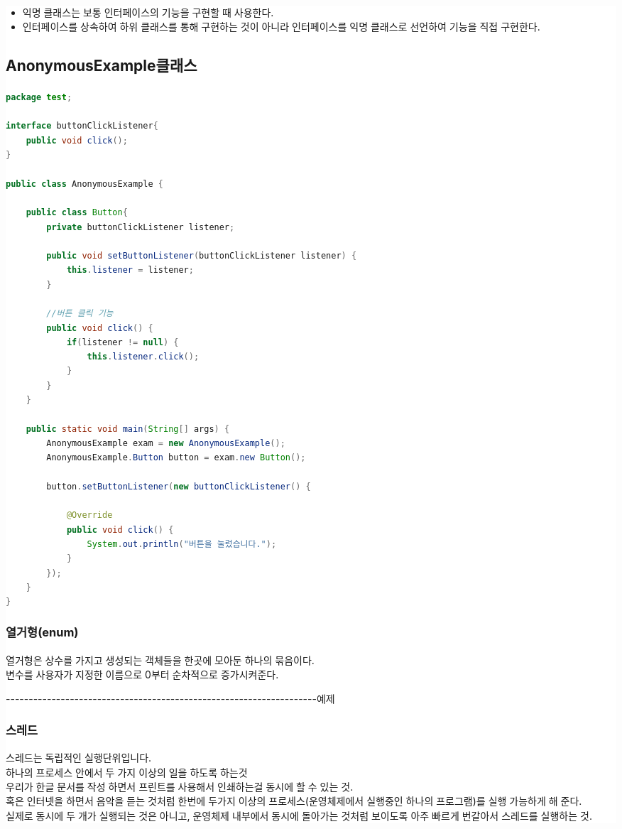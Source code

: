 - 익명 클래스는 보통 인터페이스의 기능을 구현할 때 사용한다.
- 인터페이스를 상속하여 하위 클래스를 통해 구현하는 것이 아니라 인터페이스를 익명 클래스로 선언하여 기능을 직접 구현한다.

## AnonymousExample클래스
```java
package test;

interface buttonClickListener{
	public void click();
}

public class AnonymousExample {
	
	public class Button{
		private buttonClickListener listener;
		
		public void setButtonListener(buttonClickListener listener) {
			this.listener = listener;
		}
		
		//버튼 클릭 기능
		public void click() {
			if(listener != null) {
				this.listener.click();
			}
		}
	}
	
	public static void main(String[] args) {
		AnonymousExample exam = new AnonymousExample();
		AnonymousExample.Button button = exam.new Button();
		
		button.setButtonListener(new buttonClickListener() {
			
			@Override
			public void click() {
				System.out.println("버튼을 눌렀습니다.");
			}
		});
	}
}
```

### 열거형(enum)
열거형은 상수를 가지고 생성되는 객체들을 한곳에 모아둔 하나의 묶음이다.<br>
변수를 사용자가 지정한 이름으로 0부터 순차적으로 증가시켜준다.<br>



--------------------------------------------------------------------예제
### 스레드
스레드는 독립적인 실행단위입니다.<br>
하나의 프로세스 안에서 두 가지 이상의 일을 하도록 하는것<br>
우리가 한글 문서를 작성 하면서 프린트를 사용해서 인쇄하는걸 동시에 할 수 있는 것.<br>
혹은 인터넷을 하면서 음악을 듣는 것처럼 한번에 두가지 이상의 프로세스(운영체제에서 실행중인 하나의 프로그램)를 실행 가능하게 해 준다.<br>
실제로 동시에 두 개가 실행되는 것은 아니고, 운영체제 내부에서 동시에 돌아가는 것처럼 보이도록 아주 빠르게 번갈아서 스레드를 실행하는 것.<br>
